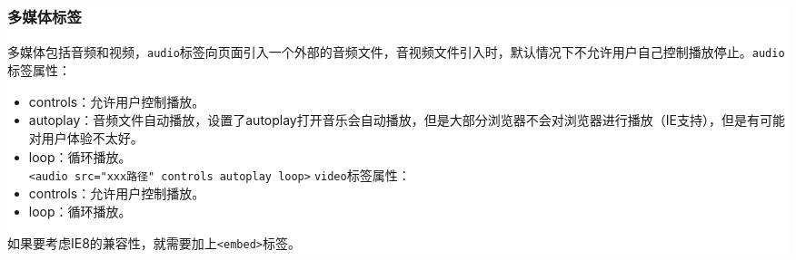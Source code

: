 ### 多媒体标签

多媒体包括音频和视频，`audio`标签向页面引入一个外部的音频文件，音视频文件引入时，默认情况下不允许用户自己控制播放停止。`audio`标签属性：

- controls：允许用户控制播放。
- autoplay：音频文件自动播放，设置了autoplay打开音乐会自动播放，但是大部分浏览器不会对浏览器进行播放（IE支持），但是有可能对用户体验不太好。  
- loop：循环播放。  
`<audio src="xxx路径" controls autoplay loop>`
`video`标签属性：
- controls：允许用户控制播放。
- loop：循环播放。

如果要考虑IE8的兼容性，就需要加上`<embed>`标签。
